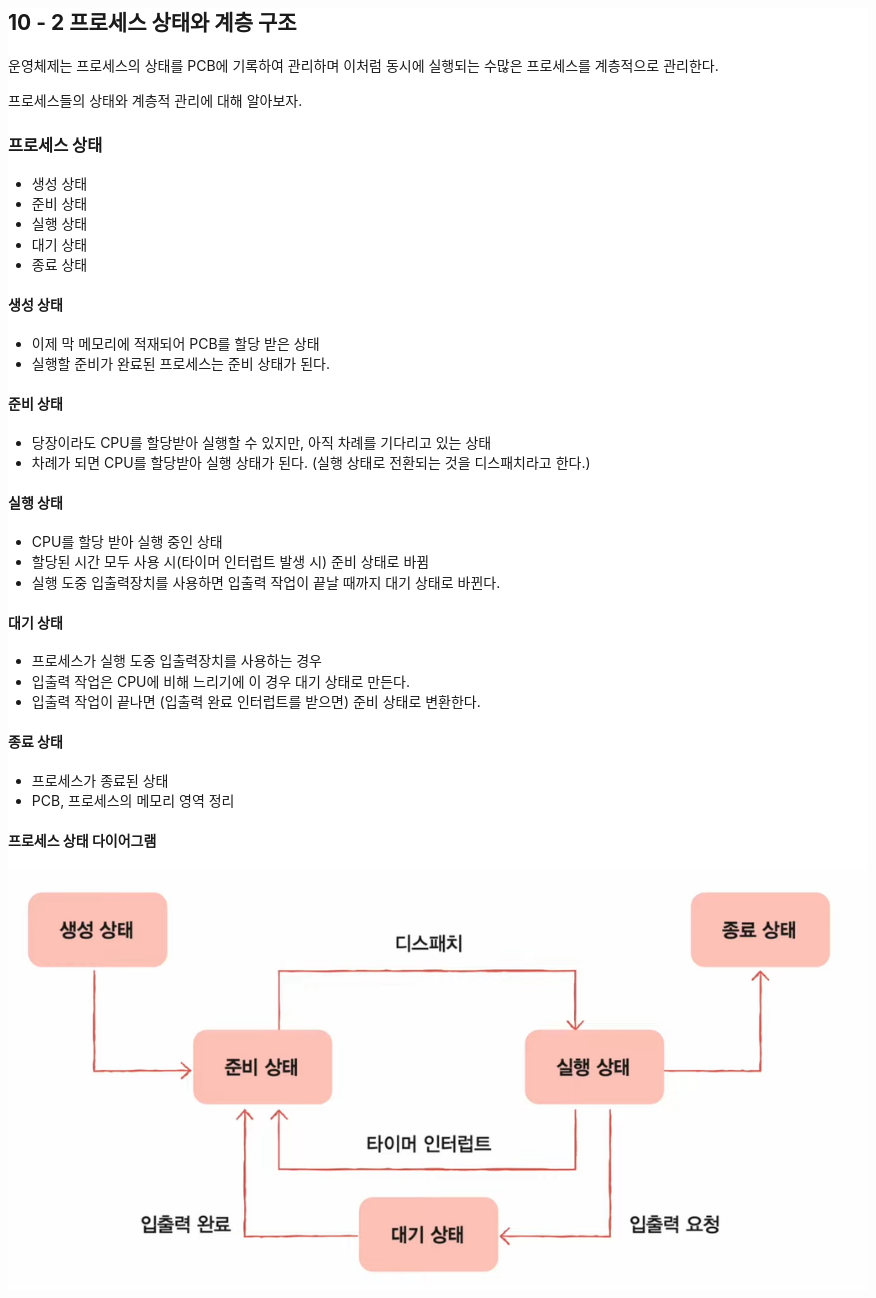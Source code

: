 
## 10 - 2 프로세스 상태와 계층 구조

운영체제는 프로세스의 상태를 PCB에 기록하여 관리하며 이처럼 동시에 실행되는 수많은 프로세스를 계층적으로 관리한다. 

프로세스들의 상태와 계층적 관리에 대해 알아보자.

### 프로세스 상태
- 생성 상태
- 준비 상태
- 실행 상태
- 대기 상태
- 종료 상태

#### 생성 상태
- 이제 막 메모리에 적재되어 PCB를 할당 받은 상태
- 실행할 준비가 완료된 프로세스는 준비 상태가 된다.

#### 준비 상태
- 당장이라도 CPU를 할당받아 실행할 수 있지만, 아직 차례를 기다리고 있는 상태
- 차례가 되면 CPU를 할당받아 실행 상태가 된다. (실행 상태로 전환되는 것을 디스패치라고 한다.)

#### 실행 상태
- CPU를 할당 받아 실행 중인 상태
- 할당된 시간 모두 사용 시(타이머 인터럽트 발생 시) 준비 상태로 바뀜
- 실행 도중 입출력장치를 사용하면 입출력 작업이 끝날 때까지 대기 상태로 바뀐다.

#### 대기 상태
- 프로세스가 실행 도중 입출력장치를 사용하는 경우
- 입출력 작업은 CPU에 비해 느리기에 이 경우 대기 상태로 만든다.
- 입출력 작업이 끝나면 (입출력 완료 인터럽트를 받으면) 준비 상태로 변환한다.

#### 종료 상태
- 프로세스가 종료된 상태
- PCB, 프로세스의 메모리 영역 정리

#### 프로세스 상태 다이어그램
![Alt text](images5/04.프로세스와_스레드-4.png)
